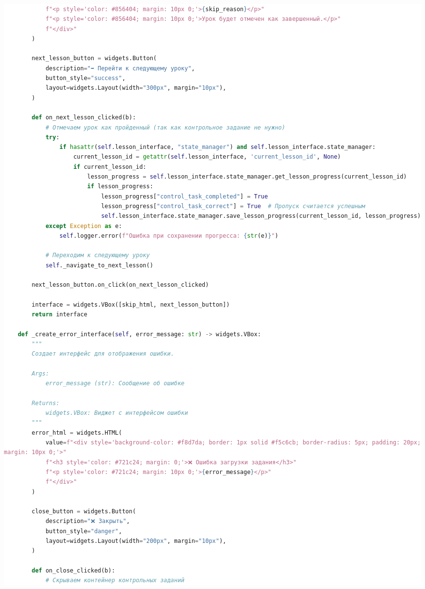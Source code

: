 ```python
            f"<p style='color: #856404; margin: 10px 0;'>{skip_reason}</p>"
            f"<p style='color: #856404; margin: 10px 0;'>Урок будет отмечен как завершенный.</p>"
            f"</div>"
        )

        next_lesson_button = widgets.Button(
            description="➡️ Перейти к следующему уроку",
            button_style="success",
            layout=widgets.Layout(width="300px", margin="10px"),
        )

        def on_next_lesson_clicked(b):
            # Отмечаем урок как пройденный (так как контрольное задание не нужно)
            try:
                if hasattr(self.lesson_interface, "state_manager") and self.lesson_interface.state_manager:
                    current_lesson_id = getattr(self.lesson_interface, 'current_lesson_id', None)
                    if current_lesson_id:
                        lesson_progress = self.lesson_interface.state_manager.get_lesson_progress(current_lesson_id)
                        if lesson_progress:
                            lesson_progress["control_task_completed"] = True
                            lesson_progress["control_task_correct"] = True  # Пропуск считается успешным
                            self.lesson_interface.state_manager.save_lesson_progress(current_lesson_id, lesson_progress)
            except Exception as e:
                self.logger.error(f"Ошибка при сохранении прогресса: {str(e)}")
            
            # Переходим к следующему уроку
            self._navigate_to_next_lesson()

        next_lesson_button.on_click(on_next_lesson_clicked)

        interface = widgets.VBox([skip_html, next_lesson_button])
        return interface

    def _create_error_interface(self, error_message: str) -> widgets.VBox:
        """
        Создает интерфейс для отображения ошибки.

        Args:
            error_message (str): Сообщение об ошибке

        Returns:
            widgets.VBox: Виджет с интерфейсом ошибки
        """
        error_html = widgets.HTML(
            value=f"<div style='background-color: #f8d7da; border: 1px solid #f5c6cb; border-radius: 5px; padding: 20px; margin: 10px 0;'>"
            f"<h3 style='color: #721c24; margin: 0;'>❌ Ошибка загрузки задания</h3>"
            f"<p style='color: #721c24; margin: 10px 0;'>{error_message}</p>"
            f"</div>"
        )

        close_button = widgets.Button(
            description="❌ Закрыть",
            button_style="danger",
            layout=widgets.Layout(width="200px", margin="10px"),
        )

        def on_close_clicked(b):
            # Скрываем контейнер контрольных заданий
```